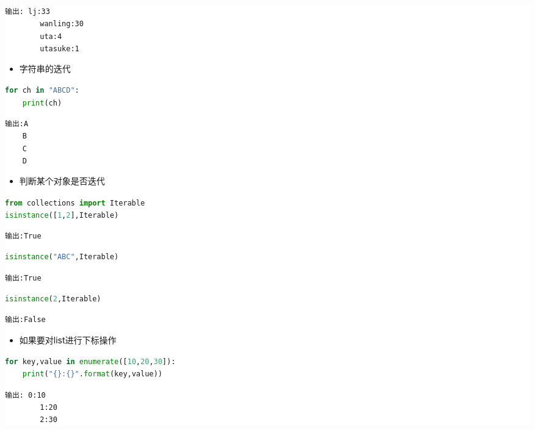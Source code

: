     输出:	lj:33
		    wanling:30
		    uta:4
		    utasuke:1
    

- 字符串的迭代


```python
for ch in "ABCD":
    print(ch)
```

    输出:A
	    B
	    C
	    D
    

- 判断某个对象是否迭代


```python
from collections import Iterable
isinstance([1,2],Iterable)
```




    输出:True




```python
isinstance("ABC",Iterable)
```




    输出:True




```python
isinstance(2,Iterable)
```




    输出:False



- 如果要对list进行下标操作


```python
for key,value in enumerate([10,20,30]):
    print("{}:{}".format(key,value))
```

    输出:	0:10
		    1:20
		    2:30
    